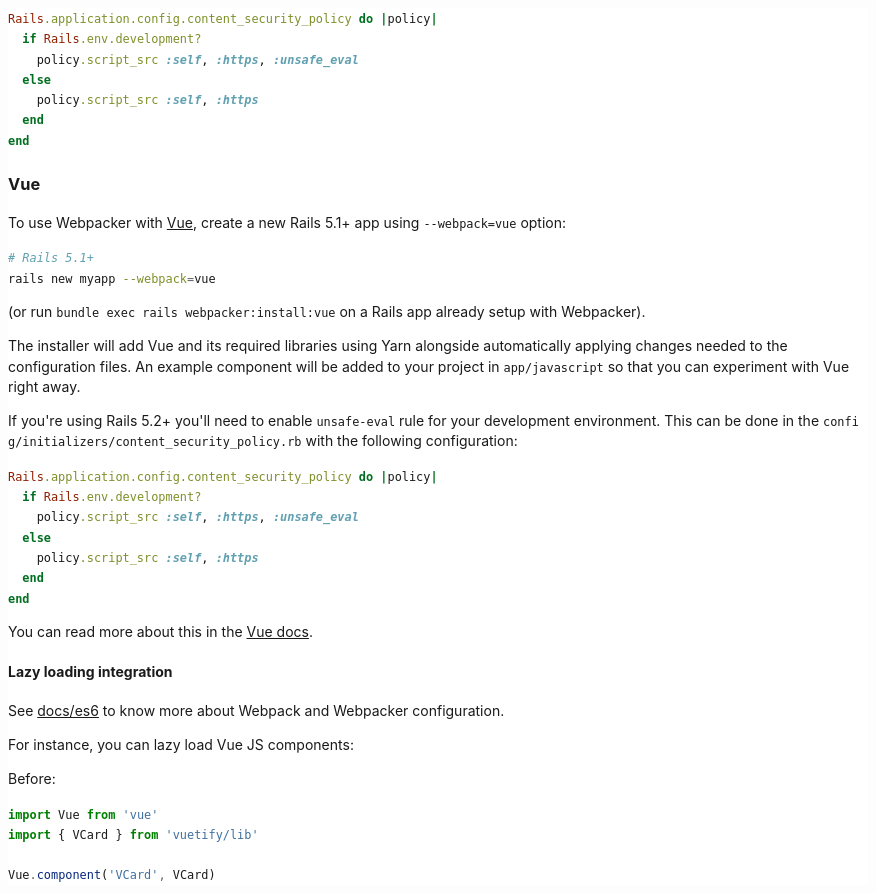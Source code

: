 ```ruby
Rails.application.config.content_security_policy do |policy|
  if Rails.env.development?
    policy.script_src :self, :https, :unsafe_eval
  else
    policy.script_src :self, :https
  end
end
```


### Vue

To use Webpacker with [Vue](https://vuejs.org/), create a
new Rails 5.1+ app using `--webpack=vue` option:

```bash
# Rails 5.1+
rails new myapp --webpack=vue
```
(or run `bundle exec rails webpacker:install:vue` on a Rails app already setup with Webpacker).

The installer will add Vue and its required libraries using Yarn alongside
automatically applying changes needed to the configuration files. An example component will
be added to your project in `app/javascript` so that you can experiment with Vue right away.

If you're using Rails 5.2+ you'll need to enable `unsafe-eval` rule for your development environment.
This can be done in the `config/initializers/content_security_policy.rb` with the following
configuration:

```ruby
Rails.application.config.content_security_policy do |policy|
  if Rails.env.development?
    policy.script_src :self, :https, :unsafe_eval
  else
    policy.script_src :self, :https
  end
end
```
You can read more about this in the [Vue docs](https://vuejs.org/v2/guide/installation.html#CSP-environments).

#### Lazy loading integration

See [docs/es6](docs/es6.md) to know more about Webpack and Webpacker configuration.

For instance, you can lazy load Vue JS components:

Before:
```js
import Vue from 'vue'
import { VCard } from 'vuetify/lib'

Vue.component('VCard', VCard)
```

